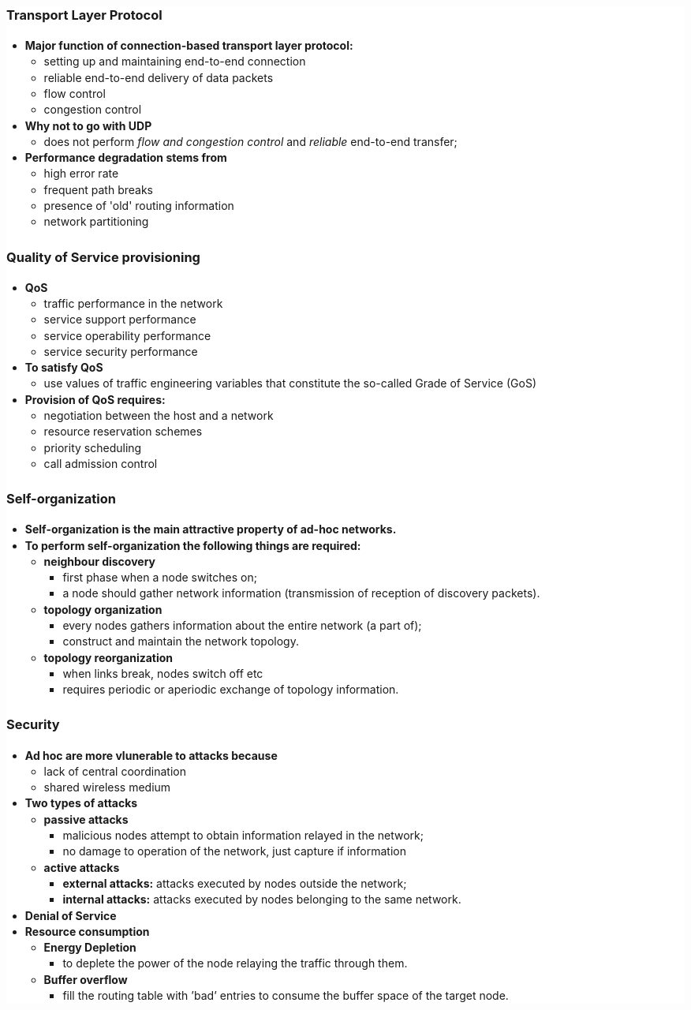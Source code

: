 

### Transport Layer Protocol

-  **Major function of connection-based transport layer protocol:**
   -  setting up and maintaining end-to-end connection
   -  reliable end-to-end delivery of data packets
   -  flow control
   -  congestion control
-  **Why not to go with UDP**
   -  does not perform *flow and congestion control* and *reliable* end-to-end transfer;
-  **Performance degradation stems from**
   -  high error rate
   -  frequent path breaks
   -  presence of 'old' routing information
   -  network partitioning



### Quality of Service provisioning 

-  **QoS**
   -  traffic performance in the network
   -  service support performance
   -  service operability performance
   -  service security performance
-  **To satisfy QoS**
   -  use values of traffic engineering variables that constitute the so-called Grade of Service (GoS)
-  **Provision of QoS requires:**
   -  negotiation between the host and a network
   -  resource reservation schemes
   -  priority scheduling
   -  call admission control

### Self-organization

-  **Self-organization is the main attractive property of ad-hoc networks.**
-  **To perform self-organization the following things are required:**
   -  **neighbour discovery**
      -  first phase when a node switches on;
      -  a node should gather network information (transmission of reception of discovery packets).
   -  **topology organization**
      -  every nodes gathers information about the entire network (a part of);
      -  construct and maintain the network topology.
   -  **topology reorganization**
      -  when links break, nodes switch off etc
      -  requires periodic or aperiodic exchange of topology information.

### Security 

-  **Ad hoc are more vlunerable to attacks because** 
   -  lack of central coordination
   -  shared wireless medium
-  **Two types of attacks**
   -  **passive attacks**
      -  malicious nodes attempt to obtain information relayed in the network;
      -  no damage to operation of the network, just capture if information
   -  **active attacks**
      -  **external attacks:** attacks executed by nodes outside the network;
      -  **internal attacks:** attacks executed by nodes belonging to the same network.
-  **Denial of Service**
-  **Resource consumption**
   -  **Energy Depletion**
      -  to deplete the power of the node relaying the traffic through them. 
   -  **Buffer overflow**
      -  fill the routing table with ’bad’ entries to consume the buffer space of the target node. 